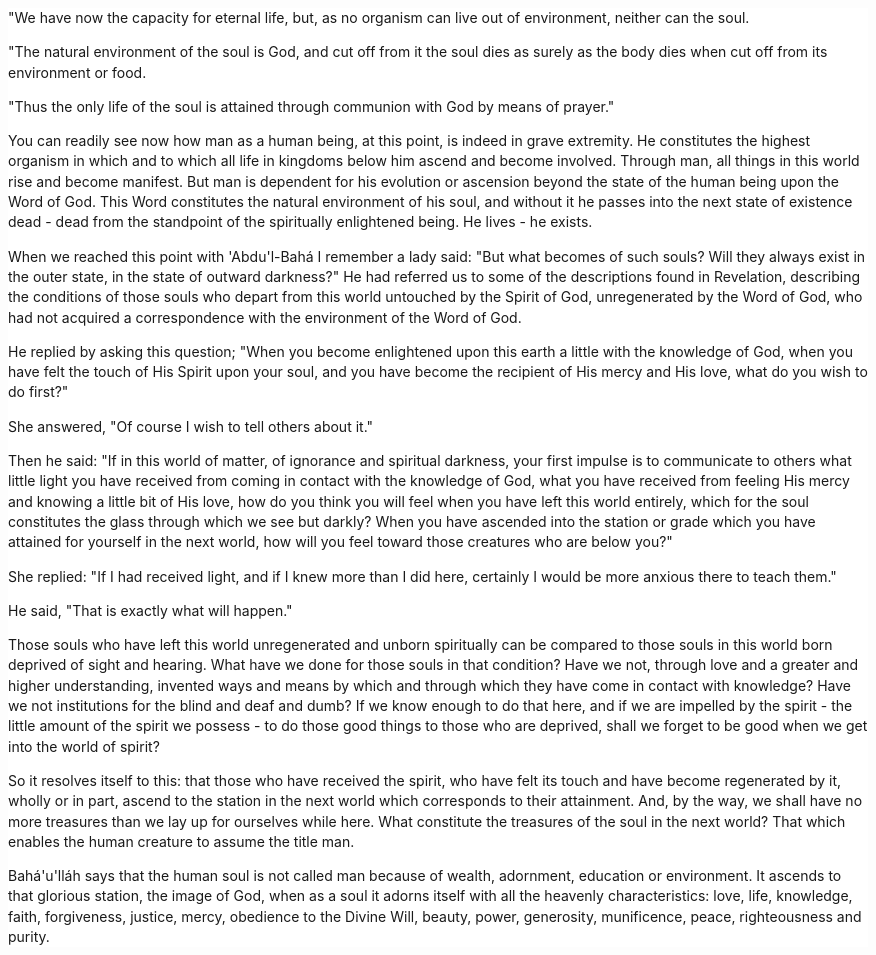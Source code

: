"We have now the capacity for eternal life, but, as no organism can live out of environment, neither can the soul.

"The natural environment of the soul is God, and cut off from it the soul dies as surely as the body dies when cut off from its environment or food.

"Thus the only life of the soul is attained through communion with God by means of prayer."

You can readily see now how man as a human being, at this point, is indeed in grave extremity. He constitutes the highest organism in which and to which all life in kingdoms below him ascend and become involved. Through man, all things in this world rise and become manifest. But man is dependent for his evolution or ascension beyond the state of the human being upon the Word of God. This Word constitutes the natural environment of his soul, and without it he passes into the next state of existence dead - dead from the standpoint of the spiritually enlightened being. He lives - he exists.

When we reached this point with 'Abdu'l-Bahá I remember a lady said: "But what becomes of such souls? Will they always exist in the outer state, in the state of outward darkness?" He had referred us to some of the descriptions found in Revelation, describing the conditions of those souls who depart from this world untouched by the Spirit of God, unregenerated by the Word of God, who had not acquired a correspondence with the environment of the Word of God.

He replied by asking this question; "When you become enlightened upon this earth a little with the knowledge of God, when you have felt the touch of His Spirit upon your soul, and you have become the recipient of His mercy and His love, what do you wish to do first?"

She answered, "Of course I wish to tell others about it."

Then he said: "If in this world of matter, of ignorance and spiritual darkness, your first impulse is to communicate to others what little light you have received from coming in contact with the knowledge of God, what you have received from feeling His mercy and knowing a little bit of His love, how do you think you will feel when you have left this world entirely, which for the soul constitutes the glass through which we see but darkly? When you have ascended into the station or grade which you have attained for yourself in the next world, how will you feel toward those creatures who are below you?"

She replied: "If I had received light, and if I knew more than I did here, certainly I would be more anxious there to teach them."

He said, "That is exactly what will happen."

Those souls who have left this world unregenerated and unborn spiritually can be compared to those souls in this world born deprived of sight and hearing. What have we done for those souls in that condition? Have we not, through love and a greater and higher understanding, invented ways and means by which and through which they have come in contact with knowledge? Have we not institutions for the blind and deaf and dumb? If we know enough to do that here, and if we are impelled by the spirit - the little amount of the spirit we possess - to do those good things to those who are deprived, shall we forget to be good when we get into the world of spirit?

So it resolves itself to this: that those who have received the spirit, who have felt its touch and have become regenerated by it, wholly or in part, ascend to the station in the next world which corresponds to their attainment. And, by the way, we shall have no more treasures than we lay up for ourselves while here. What constitute the treasures of the soul in the next world? That which enables the human creature to assume the title man.

Bahá'u'lláh says that the human soul is not called man because of wealth, adornment, education or environment. It ascends to that glorious station, the image of God, when as a soul it adorns itself with all the heavenly characteristics: love, life, knowledge, faith, forgiveness, justice, mercy, obedience to the Divine Will, beauty, power, generosity, munificence, peace, righteousness and purity.
